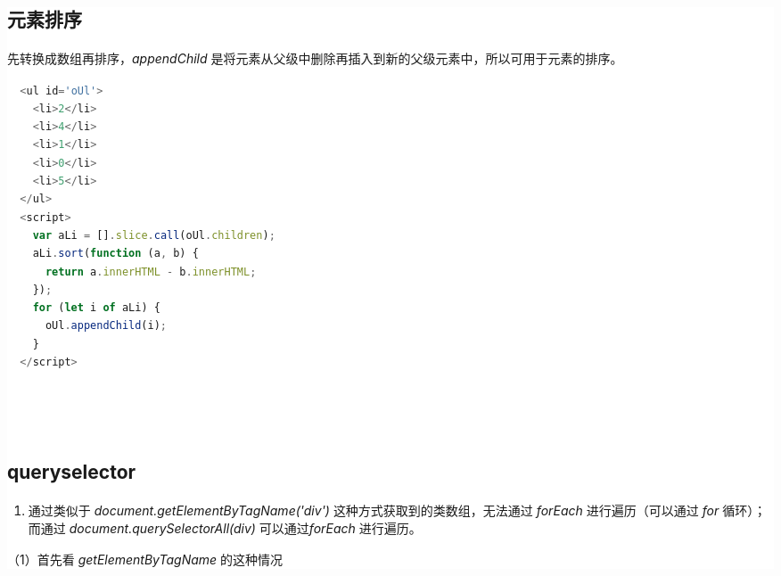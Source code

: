 










## 元素排序
先转换成数组再排序，*appendChild* 是将元素从父级中删除再插入到新的父级元素中，所以可用于元素的排序。

```js
  <ul id='oUl'>
    <li>2</li>
    <li>4</li>
    <li>1</li>
    <li>0</li>
    <li>5</li>
  </ul>
  <script>
    var aLi = [].slice.call(oUl.children);
    aLi.sort(function (a, b) {
      return a.innerHTML - b.innerHTML;
    });
    for (let i of aLi) {
      oUl.appendChild(i);
    }
  </script>
```
<div style='margin-top: 100px'></div>










## queryselector

1. 通过类似于 *document.getElementByTagName('div')* 这种方式获取到的类数组，无法通过 *forEach* 进行遍历（可以通过 *for* 循环）；而通过 *document.querySelectorAll(div)* 可以通过*forEach* 进行遍历。

（1）首先看 *getElementByTagName* 的这种情况
<p align="center">